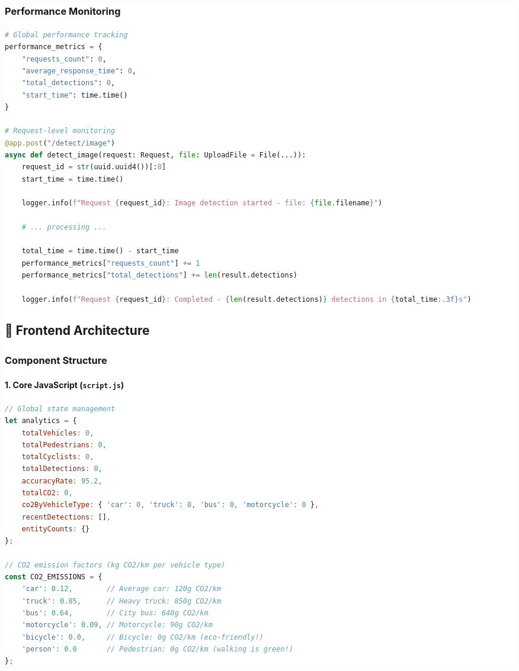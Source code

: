 ### Performance Monitoring

```python
# Global performance tracking
performance_metrics = {
    "requests_count": 0,
    "average_response_time": 0,
    "total_detections": 0,
    "start_time": time.time()
}

# Request-level monitoring
@app.post("/detect/image")
async def detect_image(request: Request, file: UploadFile = File(...)):
    request_id = str(uuid.uuid4())[:8]
    start_time = time.time()
    
    logger.info(f"Request {request_id}: Image detection started - file: {file.filename}")
    
    # ... processing ...
    
    total_time = time.time() - start_time
    performance_metrics["requests_count"] += 1
    performance_metrics["total_detections"] += len(result.detections)
    
    logger.info(f"Request {request_id}: Completed - {len(result.detections)} detections in {total_time:.3f}s")
```

## 🎨 Frontend Architecture

### Component Structure

#### 1. **Core JavaScript** (`script.js`)
```javascript
// Global state management
let analytics = {
    totalVehicles: 0,
    totalPedestrians: 0,
    totalCyclists: 0,
    totalDetections: 0,
    accuracyRate: 95.2,
    totalCO2: 0,
    co2ByVehicleType: { 'car': 0, 'truck': 0, 'bus': 0, 'motorcycle': 0 },
    recentDetections: [],
    entityCounts: {}
};

// CO2 emission factors (kg CO2/km per vehicle type)
const CO2_EMISSIONS = {
    'car': 0.12,        // Average car: 120g CO2/km
    'truck': 0.85,      // Heavy truck: 850g CO2/km
    'bus': 0.64,        // City bus: 640g CO2/km
    'motorcycle': 0.09, // Motorcycle: 90g CO2/km
    'bicycle': 0.0,     // Bicycle: 0g CO2/km (eco-friendly!)
    'person': 0.0       // Pedestrian: 0g CO2/km (walking is green!)
};
```
